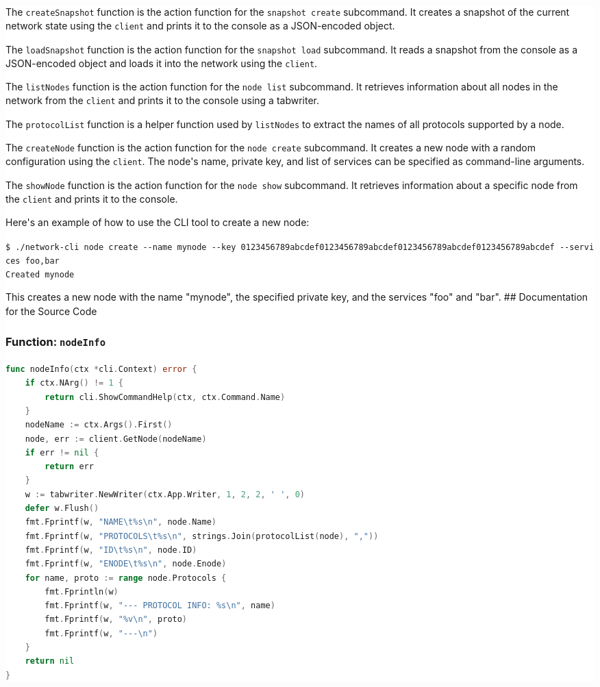 The `createSnapshot` function is the action function for the `snapshot create` subcommand. It creates a snapshot of the current network state using the `client` and prints it to the console as a JSON-encoded object.

The `loadSnapshot` function is the action function for the `snapshot load` subcommand. It reads a snapshot from the console as a JSON-encoded object and loads it into the network using the `client`.

The `listNodes` function is the action function for the `node list` subcommand. It retrieves information about all nodes in the network from the `client` and prints it to the console using a tabwriter.

The `protocolList` function is a helper function used by `listNodes` to extract the names of all protocols supported by a node.

The `createNode` function is the action function for the `node create` subcommand. It creates a new node with a random configuration using the `client`. The node's name, private key, and list of services can be specified as command-line arguments.

The `showNode` function is the action function for the `node show` subcommand. It retrieves information about a specific node from the `client` and prints it to the console.

Here's an example of how to use the CLI tool to create a new node:

```
$ ./network-cli node create --name mynode --key 0123456789abcdef0123456789abcdef0123456789abcdef0123456789abcdef --services foo,bar
Created mynode
```

This creates a new node with the name "mynode", the specified private key, and the services "foo" and "bar". ## Documentation for the Source Code

### Function: `nodeInfo`

```go
func nodeInfo(ctx *cli.Context) error {
	if ctx.NArg() != 1 {
		return cli.ShowCommandHelp(ctx, ctx.Command.Name)
	}
	nodeName := ctx.Args().First()
	node, err := client.GetNode(nodeName)
	if err != nil {
		return err
	}
	w := tabwriter.NewWriter(ctx.App.Writer, 1, 2, 2, ' ', 0)
	defer w.Flush()
	fmt.Fprintf(w, "NAME\t%s\n", node.Name)
	fmt.Fprintf(w, "PROTOCOLS\t%s\n", strings.Join(protocolList(node), ","))
	fmt.Fprintf(w, "ID\t%s\n", node.ID)
	fmt.Fprintf(w, "ENODE\t%s\n", node.Enode)
	for name, proto := range node.Protocols {
		fmt.Fprintln(w)
		fmt.Fprintf(w, "--- PROTOCOL INFO: %s\n", name)
		fmt.Fprintf(w, "%v\n", proto)
		fmt.Fprintf(w, "---\n")
	}
	return nil
}
```
